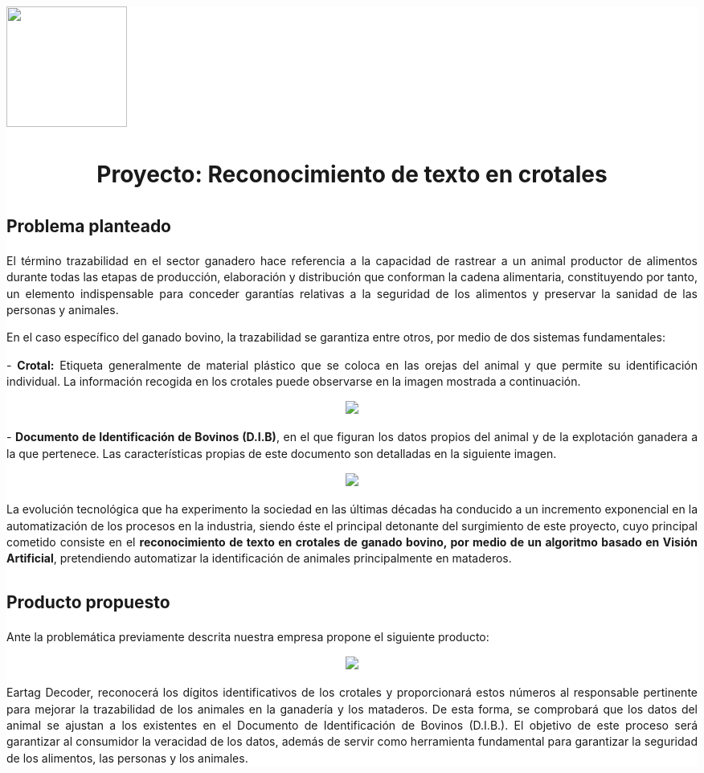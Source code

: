  <img src="https://github.com/paulast/AIVA_2022-Reconocimiento-de-texto-en-crotales-/blob/main/images/cv-solutions.png?raw=true" width="150" height="150" align="center"/>

 
 #  <p align="center"> Proyecto: Reconocimiento de texto en crotales </p>
 

## Problema planteado


<p align="justify">  El término trazabilidad en el sector ganadero hace referencia a la capacidad de rastrear a un animal productor de alimentos durante todas las etapas de producción, elaboración y distribución que conforman la cadena alimentaria, constituyendo por tanto, un elemento indispensable para conceder garantías relativas a la seguridad de los alimentos y preservar la sanidad de las personas y animales.  </p>

<p align="justify">En el caso específico del ganado bovino, la trazabilidad se garantiza entre otros, por medio de dos sistemas fundamentales:</p>
<p align="justify"> - <b>Crotal:</b> Etiqueta generalmente de material plástico que se coloca en las orejas del animal y que permite su identificación individual. La información recogida en los crotales puede observarse en la imagen mostrada a continuación. </p>

<p align="center">
  <img src="https://github.com/paulast/AIVA_2022-Reconocimiento-de-texto-en-crotales-/blob/main/images/crotal.jpg?raw=true" width="700">
</p>

<p align="justify">  - <b>Documento de Identificación de Bovinos (D.I.B)</b>, en el que figuran los datos propios del animal y de la explotación ganadera a la que pertenece. Las características propias de este documento son detalladas en la siguiente imagen.</p>

<p align="center">
  <img src="https://github.com/paulast/AIVA_2022-Reconocimiento-de-texto-en-crotales-/blob/main/images/DIB.JPG?raw=true" width="600">
</p>

<p align="justify">La evolución tecnológica que ha experimento la sociedad en las últimas décadas ha conducido a un incremento exponencial en la automatización de los procesos en la industria, siendo éste el principal detonante del surgimiento de este proyecto, cuyo principal cometido consiste en el <b>reconocimiento de texto en crotales de ganado bovino, por medio de un algoritmo basado en Visión Artificial</b>, pretendiendo automatizar la identificación de animales principalmente en mataderos.</p>

## Producto propuesto

Ante la problemática previamente descrita nuestra empresa propone el siguiente producto:

<p align="center">
  <img src="https://github.com/paulast/AIVA_2022-Reconocimiento-de-texto-en-crotales-/blob/main/images/eartag.png?raw=true" width="300">
</p>

<p align="justify">Eartag Decoder, reconocerá los dígitos identificativos de los crotales y proporcionará estos números al responsable pertinente para mejorar la trazabilidad de los animales en la ganadería y los mataderos. De esta forma, se comprobará que los datos del animal se ajustan a los existentes en el Documento de Identificación de Bovinos (D.I.B.). El objetivo de este proceso será garantizar al consumidor la veracidad de los datos, además de servir como herramienta fundamental para garantizar la seguridad de los alimentos, las personas y los animales.</p>
